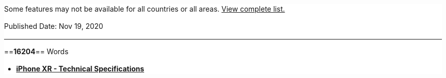 
Some features may not be available for all countries or all areas. [View complete list.](https://www.apple.com/ios/feature-availability/)

Published Date: Nov 19, 2020
***

==**16204**== Words

- **[iPhone XR - Technical Specifications](https://support.apple.com/kb/SP781?viewlocale=en_US&locale=en_US)**
